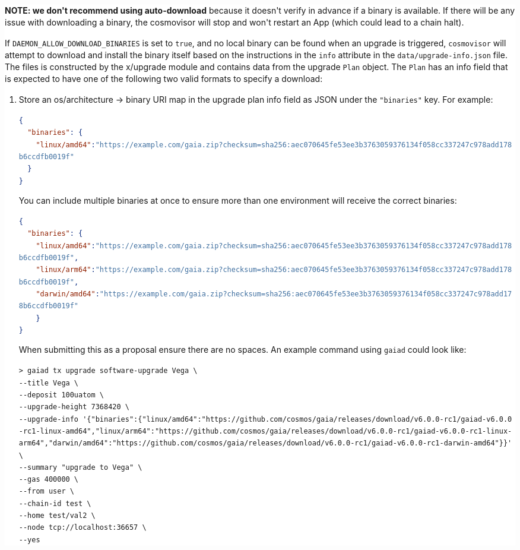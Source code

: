 **NOTE: we don't recommend using auto-download** because it doesn't verify in advance if a binary is available. If there
will be any issue with downloading a binary, the cosmovisor will stop and won't restart an App (which could lead to a
chain halt).

If `DAEMON_ALLOW_DOWNLOAD_BINARIES` is set to `true`, and no local binary can be found when an upgrade is triggered,
`cosmovisor` will attempt to download and install the binary itself based on the instructions in the `info` attribute in
the `data/upgrade-info.json` file. The files is constructed by the x/upgrade module and contains data from the upgrade
`Plan` object. The `Plan` has an info field that is expected to have one of the following two valid formats to specify a
download:

1. Store an os/architecture -> binary URI map in the upgrade plan info field as JSON under the `"binaries"` key. For
   example:

    ```json
    {
      "binaries": {
        "linux/amd64":"https://example.com/gaia.zip?checksum=sha256:aec070645fe53ee3b3763059376134f058cc337247c978add178b6ccdfb0019f"
      }
    }
    ```

   You can include multiple binaries at once to ensure more than one environment will receive the correct binaries:

    ```json
    {
      "binaries": {
        "linux/amd64":"https://example.com/gaia.zip?checksum=sha256:aec070645fe53ee3b3763059376134f058cc337247c978add178b6ccdfb0019f",
        "linux/arm64":"https://example.com/gaia.zip?checksum=sha256:aec070645fe53ee3b3763059376134f058cc337247c978add178b6ccdfb0019f",
        "darwin/amd64":"https://example.com/gaia.zip?checksum=sha256:aec070645fe53ee3b3763059376134f058cc337247c978add178b6ccdfb0019f"
        }
    }
    ```

   When submitting this as a proposal ensure there are no spaces. An example command using `gaiad` could look like:

    ```shell
    > gaiad tx upgrade software-upgrade Vega \
    --title Vega \
    --deposit 100uatom \
    --upgrade-height 7368420 \
    --upgrade-info '{"binaries":{"linux/amd64":"https://github.com/cosmos/gaia/releases/download/v6.0.0-rc1/gaiad-v6.0.0-rc1-linux-amd64","linux/arm64":"https://github.com/cosmos/gaia/releases/download/v6.0.0-rc1/gaiad-v6.0.0-rc1-linux-arm64","darwin/amd64":"https://github.com/cosmos/gaia/releases/download/v6.0.0-rc1/gaiad-v6.0.0-rc1-darwin-amd64"}}' \
    --summary "upgrade to Vega" \
    --gas 400000 \
    --from user \
    --chain-id test \
    --home test/val2 \
    --node tcp://localhost:36657 \
    --yes
    ```
